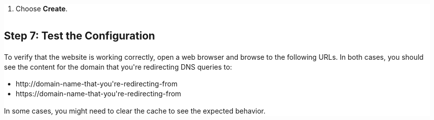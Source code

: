 1. Choose **Create**\.

## Step 7: Test the Configuration<a name="tutorial-redirecting-dns-queries-test"></a>

To verify that the website is working correctly, open a web browser and browse to the following URLs\. In both cases, you should see the content for the domain that you're redirecting DNS queries to:
+ http://domain\-name\-that\-you're\-redirecting\-from
+ https://domain\-name\-that\-you're\-redirecting\-from

In some cases, you might need to clear the cache to see the expected behavior\.